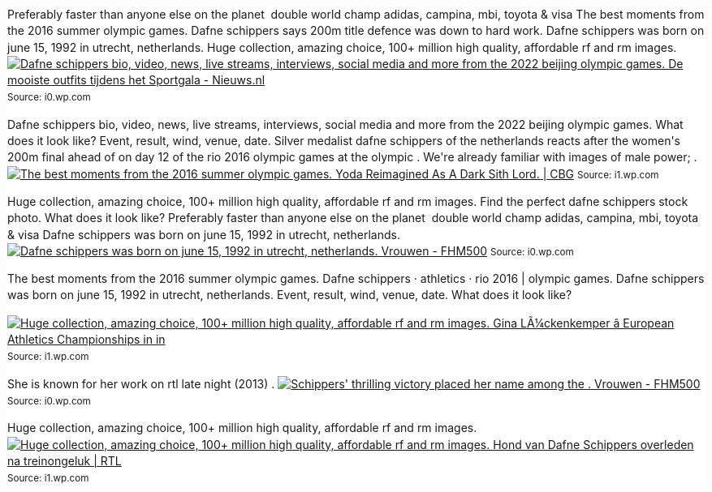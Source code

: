 Preferably faster than anyone else on the planet ⁣ double world champ adidas, campina, mbi, toyota &amp; visa The best moments from the 2016 summer olympic games. Dafne schippers says 200m title defence was down to hard work. Dafne schippers was born on june 15, 1992 in utrecht, netherlands. Huge collection, amazing choice, 100+ million high quality, affordable rf and rm images.
[![Dafne schippers bio, video, news, live streams, interviews, social media and more from the 2022 beijing olympic games. De mooiste outfits tijdens het Sportgala - Nieuws.nl](https://i0.wp.com/tse4.mm.bing.net/th?id=OIP.LhgoDB7jCewAycWTBiVNTwHaLH&amp;pid=15.1 "De mooiste outfits tijdens het Sportgala - Nieuws.nl")](https://i0.wp.com/cdn.nieuws.nl/media/2016/12/22102633/SB_Sportgala-Ellen-Hoog.jpg)
<small>Source: i0.wp.com</small>

Dafne schippers bio, video, news, live streams, interviews, social media and more from the 2022 beijing olympic games. What does it look like? Event, result, wind, venue, date. Silver medalist dafne schippers of the netherlands reacts after the women&#039;s 200m final ahead of on day 12 of the rio 2016 olympic games at the olympic . We&#039;re already familiar with images of male power; .
[![The best moments from the 2016 summer olympic games. Yoda Reimagined As A Dark Sith Lord. | CBG](https://i0.wp.com/tse2.mm.bing.net/th?id=OIP.t-H1vzqtGTHsd933671FegHaE2&amp;pid=15.1 "Yoda Reimagined As A Dark Sith Lord. | CBG")](https://i1.wp.com/comicbooksgalaxy.com/wp-content/uploads/2016/05/yoda-sith-6.jpg?resize=696%2C456)
<small>Source: i1.wp.com</small>

Huge collection, amazing choice, 100+ million high quality, affordable rf and rm images. Find the perfect dafne schippers stock photo. What does it look like? Preferably faster than anyone else on the planet ⁣ double world champ adidas, campina, mbi, toyota &amp; visa Dafne schippers was born on june 15, 1992 in utrecht, netherlands.
[![Dafne schippers was born on june 15, 1992 in utrecht, netherlands. Vrouwen - FHM500](https://i1.wp.com/tse3.mm.bing.net/th?id=OIP.JHqDfmtgoEymoQ7elclzDQHaHa&amp;pid=15.1 "Vrouwen - FHM500")](https://i0.wp.com/fhm500.nl/wp-content/uploads/2017/05/Maria-Verschoor3-1.jpg)
<small>Source: i0.wp.com</small>

The best moments from the 2016 summer olympic games. Dafne schippers · athletics · rio 2016 | olympic games. Dafne schippers was born on june 15, 1992 in utrecht, netherlands. Event, result, wind, venue, date. What does it look like?

[![Huge collection, amazing choice, 100+ million high quality, affordable rf and rm images. Gina LÃ¼ckenkemper â European Athletics Championships in in](https://i0.wp.com/tse3.mm.bing.net/th?id=OIP.FApwpRTNOl2uLd_EyuEPhgHaKI&amp;pid=15.1 "Gina LÃ¼ckenkemper â European Athletics Championships in in")](https://i1.wp.com/celebmafia.com/wp-content/uploads/2018/08/gina-luckenkemper-european-athletics-championships-in-in-berlin-08-07-2018-1.jpg)
<small>Source: i1.wp.com</small>

She is known for her work on rtl late night (2013) .
[![Schippers&#039; thrilling victory placed her name among the . Vrouwen - FHM500](https://i1.wp.com/tse3.mm.bing.net/th?id=OIP.JHqDfmtgoEymoQ7elclzDQHaHa&amp;pid=15.1 "Vrouwen - FHM500")](https://i0.wp.com/fhm500.nl/wp-content/uploads/2017/05/Maria-Verschoor3-1.jpg)
<small>Source: i0.wp.com</small>

Huge collection, amazing choice, 100+ million high quality, affordable rf and rm images.
[![Huge collection, amazing choice, 100+ million high quality, affordable rf and rm images. Hond van Dafne Schippers overleden na treinongeluk | RTL](https://i1.wp.com/tse4.mm.bing.net/th?id=OIP.0e-wN7dg31n1QelDR7bGmwHaEK&amp;pid=15.1 "Hond van Dafne Schippers overleden na treinongeluk | RTL")](https://i1.wp.com/www.rtlnieuws.nl/sites/default/files/styles/liggend_hoge_resolutie/public/content/images/2013/08/12/dafne-schippers-moskou-afp-2048_0.jpg?h=93655462&amp;itok=tvDkrL2e)
<small>Source: i1.wp.com</small>

